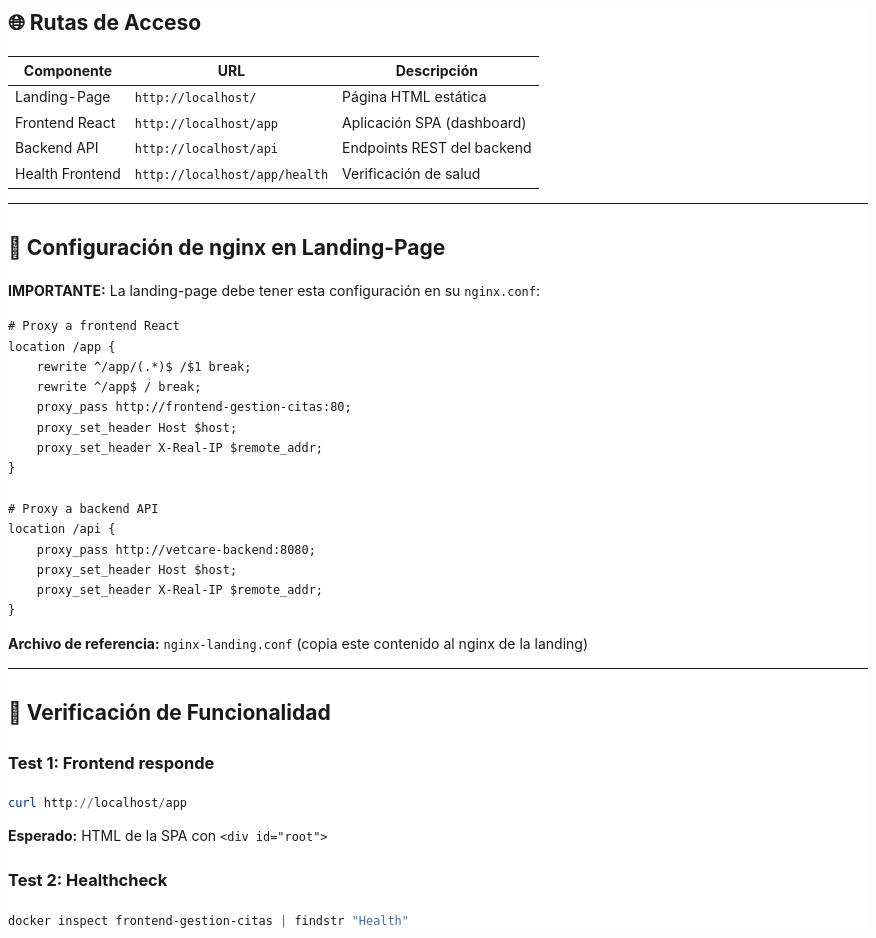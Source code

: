 ## 🌐 Rutas de Acceso

| Componente       | URL                          | Descripción                    |
|------------------|------------------------------|--------------------------------|
| Landing-Page     | `http://localhost/`          | Página HTML estática          |
| Frontend React   | `http://localhost/app`       | Aplicación SPA (dashboard)    |
| Backend API      | `http://localhost/api`       | Endpoints REST del backend    |
| Health Frontend  | `http://localhost/app/health`| Verificación de salud         |

---

## 🔧 Configuración de nginx en Landing-Page

**IMPORTANTE:** La landing-page debe tener esta configuración en su `nginx.conf`:

```nginx
# Proxy a frontend React
location /app {
    rewrite ^/app/(.*)$ /$1 break;
    rewrite ^/app$ / break;
    proxy_pass http://frontend-gestion-citas:80;
    proxy_set_header Host $host;
    proxy_set_header X-Real-IP $remote_addr;
}

# Proxy a backend API
location /api {
    proxy_pass http://vetcare-backend:8080;
    proxy_set_header Host $host;
    proxy_set_header X-Real-IP $remote_addr;
}
```

**Archivo de referencia:** `nginx-landing.conf` (copia este contenido al nginx de la landing)

---

## 🧪 Verificación de Funcionalidad

### Test 1: Frontend responde

```powershell
curl http://localhost/app
```

**Esperado:** HTML de la SPA con `<div id="root">`

### Test 2: Healthcheck

```powershell
docker inspect frontend-gestion-citas | findstr "Health"
```
